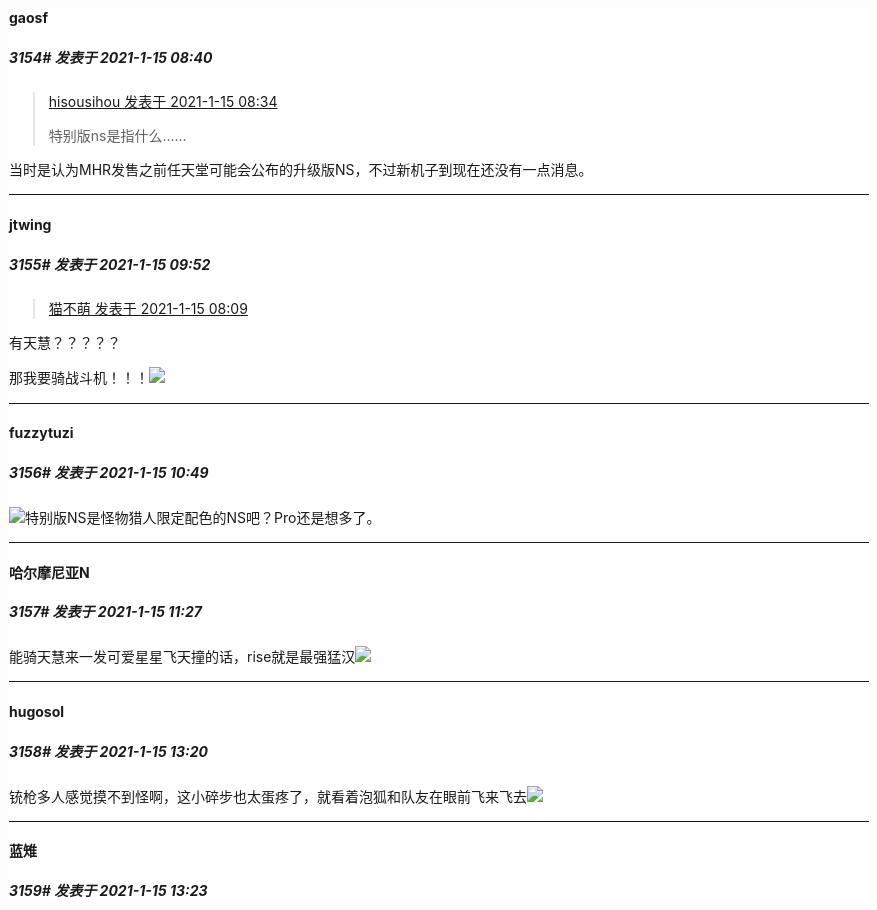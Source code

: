 ####  gaosf  
##### 3154#       发表于 2021-1-15 08:40


<blockquote><a href="httphttps://bbs.saraba1st.com/2b/forum.php?mod=redirect&amp;goto=findpost&amp;pid=50039599&amp;ptid=1960475" target="_blank">hisousihou 发表于 2021-1-15 08:34</a>

特别版ns是指什么……</blockquote>
当时是认为MHR发售之前任天堂可能会公布的升级版NS，不过新机子到现在还没有一点消息。


*****

####  jtwing  
##### 3155#       发表于 2021-1-15 09:52


<blockquote><a href="httphttps://bbs.saraba1st.com/2b/forum.php?mod=redirect&amp;goto=findpost&amp;pid=50039458&amp;ptid=1960475" target="_blank">猫不萌 发表于 2021-1-15 08:09</a></blockquote>
有天慧？？？？？

那我要骑战斗机！！！<img src="https://static.saraba1st.com/image/smiley/face2017/067.png" referrerpolicy="no-referrer">


*****

####  fuzzytuzi  
##### 3156#       发表于 2021-1-15 10:49


<img src="https://static.saraba1st.com/image/smiley/face2017/001.png" referrerpolicy="no-referrer">特别版NS是怪物猎人限定配色的NS吧？Pro还是想多了。


*****

####  哈尔摩尼亚N  
##### 3157#       发表于 2021-1-15 11:27


能骑天慧来一发可爱星星飞天撞的话，rise就是最强猛汉<img src="https://static.saraba1st.com/image/smiley/face2017/037.png" referrerpolicy="no-referrer">


*****

####  hugosol  
##### 3158#       发表于 2021-1-15 13:20


铳枪多人感觉摸不到怪啊，这小碎步也太蛋疼了，就看着泡狐和队友在眼前飞来飞去<img src="https://static.saraba1st.com/image/smiley/face2017/118.png" referrerpolicy="no-referrer">


*****

####  蓝雉  
##### 3159#       发表于 2021-1-15 13:23
